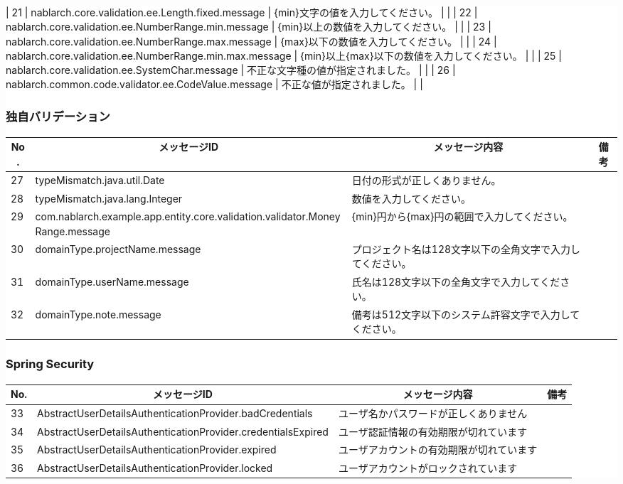 | 21  | nablarch.core.validation.ee.Length.fixed.message  | {min}文字の値を入力してください。           |      |
| 22  | nablarch.core.validation.ee.NumberRange.min.message | {min}以上の数値を入力してください。         |      |
| 23  | nablarch.core.validation.ee.NumberRange.max.message | {max}以下の数値を入力してください。         |      |
| 24  | nablarch.core.validation.ee.NumberRange.min.max.message | {min}以上{max}以下の数値を入力してください。 |      |
| 25  | nablarch.core.validation.ee.SystemChar.message    | 不正な文字種の値が指定されました。         |      |
| 26  | nablarch.common.code.validator.ee.CodeValue.message | 不正な値が指定されました。                 |      |

### 独自バリデーション

| No. | メッセージID                                                      | メッセージ内容                             | 備考 |
|-----|-------------------------------------------------------------------|--------------------------------------------|------|
| 27  | typeMismatch.java.util.Date                                       | 日付の形式が正しくありません。             |      |
| 28  | typeMismatch.java.lang.Integer                                    | 数値を入力してください。                   |      |
| 29  | com.nablarch.example.app.entity.core.validation.validator.MoneyRange.message | {min}円から{max}円の範囲で入力してください。 |      |
| 30  | domainType.projectName.message                                    | プロジェクト名は128文字以下の全角文字で入力してください。 |      |
| 31  | domainType.userName.message                                       | 氏名は128文字以下の全角文字で入力してください。 |      |
| 32  | domainType.note.message                                           | 備考は512文字以下のシステム許容文字で入力してください。 |      |

### Spring Security

| No. | メッセージID                                                      | メッセージ内容                             | 備考 |
|-----|-------------------------------------------------------------------|--------------------------------------------|------|
| 33  | AbstractUserDetailsAuthenticationProvider.badCredentials          | ユーザ名かパスワードが正しくありません     |      |
| 34  | AbstractUserDetailsAuthenticationProvider.credentialsExpired      | ユーザ認証情報の有効期限が切れています     |      |
| 35  | AbstractUserDetailsAuthenticationProvider.expired                 | ユーザアカウントの有効期限が切れています   |      |
| 36  | AbstractUserDetailsAuthenticationProvider.locked                  | ユーザアカウントがロックされています       |      |